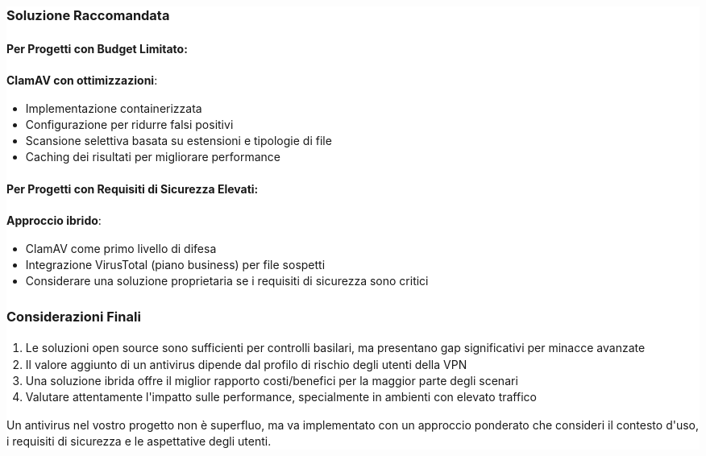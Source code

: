 ### Soluzione Raccomandata

#### Per Progetti con Budget Limitato:
**ClamAV con ottimizzazioni**:
- Implementazione containerizzata
- Configurazione per ridurre falsi positivi
- Scansione selettiva basata su estensioni e tipologie di file
- Caching dei risultati per migliorare performance

#### Per Progetti con Requisiti di Sicurezza Elevati:
**Approccio ibrido**:
- ClamAV come primo livello di difesa
- Integrazione VirusTotal (piano business) per file sospetti
- Considerare una soluzione proprietaria se i requisiti di sicurezza sono critici

### Considerazioni Finali
1. Le soluzioni open source sono sufficienti per controlli basilari, ma presentano gap significativi per minacce avanzate
2. Il valore aggiunto di un antivirus dipende dal profilo di rischio degli utenti della VPN
3. Una soluzione ibrida offre il miglior rapporto costi/benefici per la maggior parte degli scenari
4. Valutare attentamente l'impatto sulle performance, specialmente in ambienti con elevato traffico

Un antivirus nel vostro progetto non è superfluo, ma va implementato con un approccio ponderato che consideri il contesto d'uso, i requisiti di sicurezza e le aspettative degli utenti.
